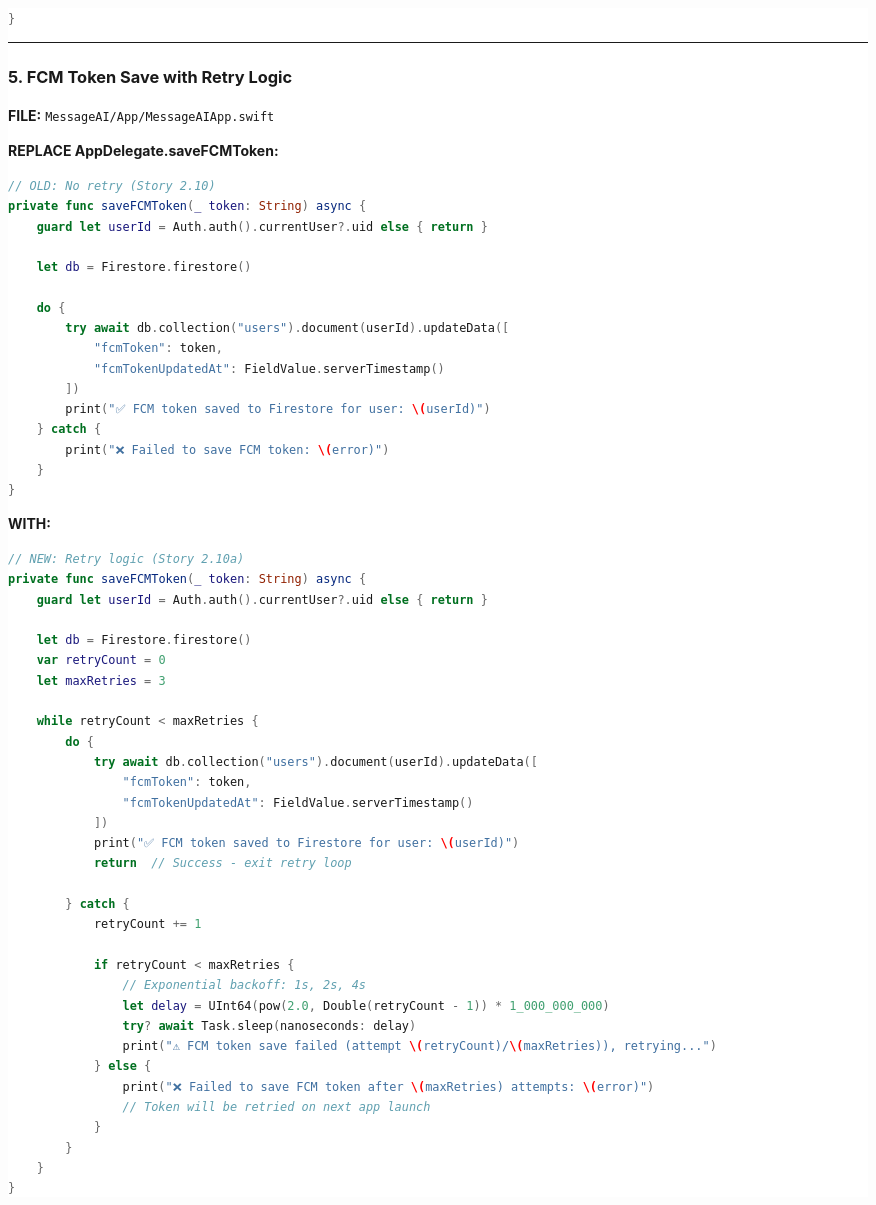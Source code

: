 ```swift
}
```

---

### 5. FCM Token Save with Retry Logic

**FILE:** `MessageAI/App/MessageAIApp.swift`

**REPLACE AppDelegate.saveFCMToken:**

```swift
// OLD: No retry (Story 2.10)
private func saveFCMToken(_ token: String) async {
    guard let userId = Auth.auth().currentUser?.uid else { return }

    let db = Firestore.firestore()

    do {
        try await db.collection("users").document(userId).updateData([
            "fcmToken": token,
            "fcmTokenUpdatedAt": FieldValue.serverTimestamp()
        ])
        print("✅ FCM token saved to Firestore for user: \(userId)")
    } catch {
        print("❌ Failed to save FCM token: \(error)")
    }
}
```

**WITH:**

```swift
// NEW: Retry logic (Story 2.10a)
private func saveFCMToken(_ token: String) async {
    guard let userId = Auth.auth().currentUser?.uid else { return }

    let db = Firestore.firestore()
    var retryCount = 0
    let maxRetries = 3

    while retryCount < maxRetries {
        do {
            try await db.collection("users").document(userId).updateData([
                "fcmToken": token,
                "fcmTokenUpdatedAt": FieldValue.serverTimestamp()
            ])
            print("✅ FCM token saved to Firestore for user: \(userId)")
            return  // Success - exit retry loop

        } catch {
            retryCount += 1

            if retryCount < maxRetries {
                // Exponential backoff: 1s, 2s, 4s
                let delay = UInt64(pow(2.0, Double(retryCount - 1)) * 1_000_000_000)
                try? await Task.sleep(nanoseconds: delay)
                print("⚠️ FCM token save failed (attempt \(retryCount)/\(maxRetries)), retrying...")
            } else {
                print("❌ Failed to save FCM token after \(maxRetries) attempts: \(error)")
                // Token will be retried on next app launch
            }
        }
    }
}
```